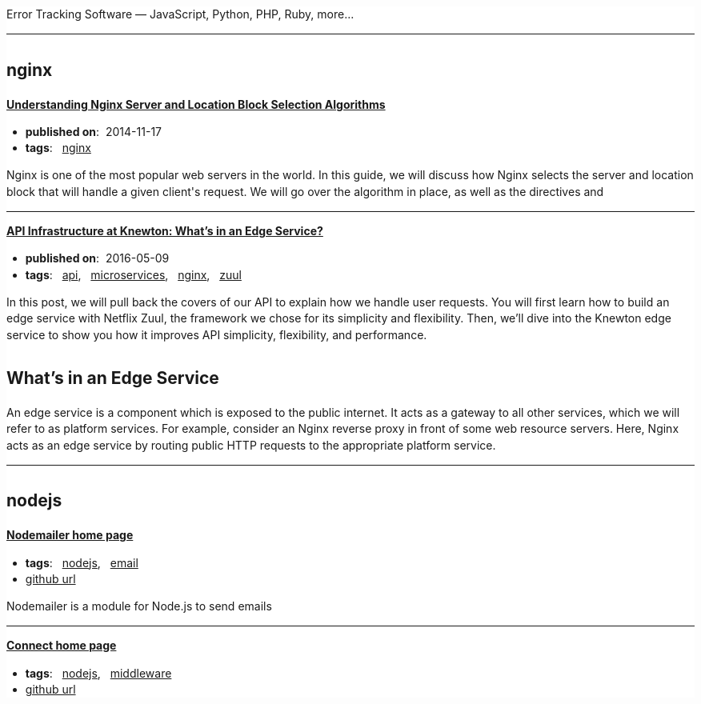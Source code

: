 Error Tracking Software — JavaScript, Python, PHP, Ruby, more...

<hr>


## nginx 

**[Understanding Nginx Server and Location Block Selection Algorithms](https://www.digitalocean.com/community/tutorials/understanding-nginx-server-and-location-block-selection-algorithms)**

  * <i class="fa fa-calendar"></i> **published on**: &nbsp;2014-11-17
  * **tags**: &nbsp; [nginx](https://www.codingmarks.org/search?q=[nginx])

Nginx is one of the most popular web servers in the world. In this guide, we will discuss how Nginx selects the server and location block that will handle a given client's request. We will go over the algorithm in place, as well as the directives and

<hr>

**[API Infrastructure at Knewton: What’s in an Edge Service?](https://medium.com/knerd/api-infrastructure-at-knewton-whats-in-an-edge-service-51a3777aeb41)**

  * <i class="fa fa-calendar"></i> **published on**: &nbsp;2016-05-09
  * **tags**: &nbsp; [api](https://www.codingmarks.org/search?q=[api]), &nbsp; [microservices](https://www.codingmarks.org/search?q=[microservices]), &nbsp; [nginx](https://www.codingmarks.org/search?q=[nginx]), &nbsp; [zuul](https://www.codingmarks.org/search?q=[zuul])

In this post, we will pull back the covers of our API to explain how we handle user requests. You will first learn how to build an edge service with Netflix Zuul, the framework we chose for its simplicity and flexibility. Then, we’ll dive into the Knewton edge service to show you how it improves API simplicity, flexibility, and performance.

What’s in an Edge Service
-------
An edge service is a component which is exposed to the public internet. It acts as a gateway to all other services, which we will refer to as platform services. For example, consider an Nginx reverse proxy in front of some web resource servers. Here, Nginx acts as an edge service by routing public HTTP requests to the appropriate platform service.

<hr>


## nodejs 

**[Nodemailer home page](http://nodemailer.com/)**

  * **tags**: &nbsp; [nodejs](https://www.codingmarks.org/search?q=[nodejs]), &nbsp; [email](https://www.codingmarks.org/search?q=[email])
  * <i class="fa fa-github fa-lg"></i> [github url](https://github.com/nodemailer/nodemailer)

Nodemailer is a module for Node.js to send emails

<hr>

**[Connect home page](https://github.com/senchalabs/connect)**

  * **tags**: &nbsp; [nodejs](https://www.codingmarks.org/search?q=[nodejs]), &nbsp; [middleware](https://www.codingmarks.org/search?q=[middleware])
  * <i class="fa fa-github fa-lg"></i> [github url](https://github.com/senchalabs/connect)


[Persistent]: http://en.wikipedia.org/wiki/Persistent_data_structure
[Immutable]: http://en.wikipedia.org/wiki/Immutable_object
[hash maps tries]: http://en.wikipedia.org/wiki/Hash_array_mapped_trie
[vector tries]: http://hypirion.com/musings/understanding-persistent-vector-pt-1
[Persistent]: http://en.wikipedia.org/wiki/Persistent_data_structure
[Immutable]: http://en.wikipedia.org/wiki/Immutable_object
[hash maps tries]: http://en.wikipedia.org/wiki/Hash_array_mapped_trie
[vector tries]: http://hypirion.com/musings/understanding-persistent-vector-pt-1